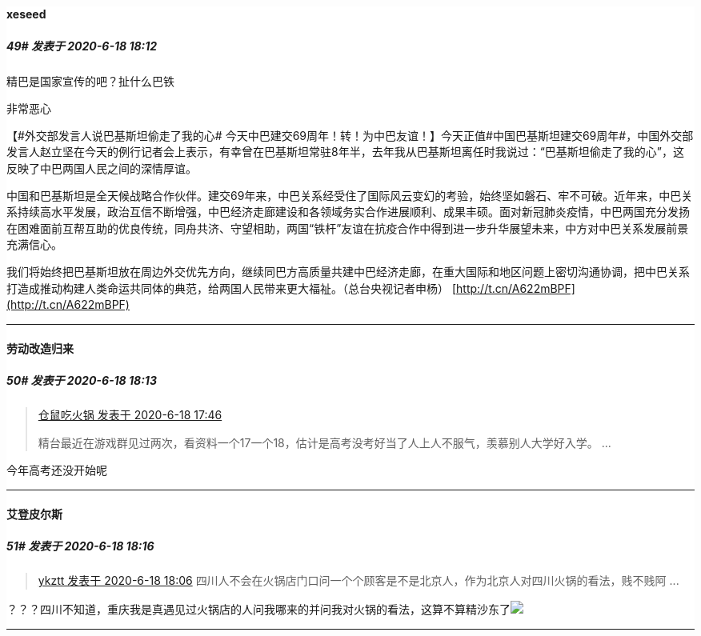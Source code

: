 ####  xeseed  
##### 49#       发表于 2020-6-18 18:12




精巴是国家宣传的吧？扯什么巴铁


非常恶心



【#外交部发言人说巴基斯坦偷走了我的心# 今天中巴建交69周年！转！为中巴友谊！】今天正值#中国巴基斯坦建交69周年#，中国外交部发言人赵立坚在今天的例行记者会上表示，有幸曾在巴基斯坦常驻8年半，去年我从巴基斯坦离任时我说过：“巴基斯坦偷走了我的心”，这反映了中巴两国人民之间的深情厚谊。

中国和巴基斯坦是全天候战略合作伙伴。建交69年来，中巴关系经受住了国际风云变幻的考验，始终坚如磐石、牢不可破。近年来，中巴关系持续高水平发展，政治互信不断增强，中巴经济走廊建设和各领域务实合作进展顺利、成果丰硕。面对新冠肺炎疫情，中巴两国充分发扬在困难面前互帮互助的优良传统，同舟共济、守望相助，两国“铁杆”友谊在抗疫合作中得到进一步升华展望未来，中方对中巴关系发展前景充满信心。

我们将始终把巴基斯坦放在周边外交优先方向，继续同巴方高质量共建中巴经济走廊，在重大国际和地区问题上密切沟通协调，把中巴关系打造成推动构建人类命运共同体的典范，给两国人民带来更大福祉。（总台央视记者申杨） [http://t.cn/A622mBPF](http://t.cn/A622mBPF)








*****

####  劳动改造归来  
##### 50#       发表于 2020-6-18 18:13



<blockquote><a href="httphttps://bbs.saraba1st.com/2b/forum.php?mod=redirect&amp;goto=findpost&amp;pid=47853231&amp;ptid=1942492" target="_blank">仓鼠吃火锅 发表于 2020-6-18 17:46</a>

精台最近在游戏群见过两次，看资料一个17一个18，估计是高考没考好当了人上人不服气，羡慕别人大学好入学。 ...</blockquote>
今年高考还没开始呢







*****

####  艾登皮尔斯  
##### 51#       发表于 2020-6-18 18:16



<blockquote><a href="httphttps://bbs.saraba1st.com/2b/forum.php?mod=redirect&amp;goto=findpost&amp;pid=47853443&amp;ptid=1942492" target="_blank">ykztt 发表于 2020-6-18 18:06</a>
四川人不会在火锅店门口问一个个顾客是不是北京人，作为北京人对四川火锅的看法，贱不贱阿 ...</blockquote>
？？？四川不知道，重庆我是真遇见过火锅店的人问我哪来的并问我对火锅的看法，这算不算精沙东了<img src="https://static.saraba1st.com/image/smiley/face2017/001.png" referrerpolicy="no-referrer">







*****
